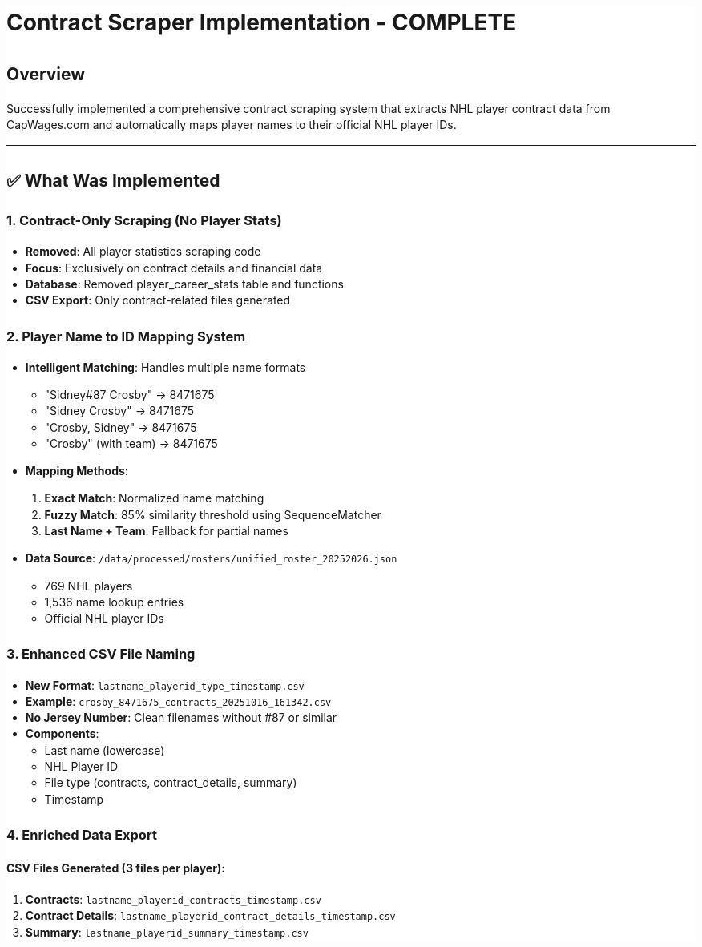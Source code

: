 # Contract Scraper Implementation - COMPLETE

## Overview

Successfully implemented a comprehensive contract scraping system that extracts NHL player contract data from CapWages.com and automatically maps player names to their official NHL player IDs.

---

## ✅ What Was Implemented

### 1. Contract-Only Scraping (No Player Stats)
- **Removed**: All player statistics scraping code
- **Focus**: Exclusively on contract details and financial data
- **Database**: Removed player_career_stats table and functions
- **CSV Export**: Only contract-related files generated

### 2. Player Name to ID Mapping System
- **Intelligent Matching**: Handles multiple name formats
  - "Sidney#87 Crosby" → 8471675
  - "Sidney Crosby" → 8471675
  - "Crosby, Sidney" → 8471675
  - "Crosby" (with team) → 8471675

- **Mapping Methods**:
  1. **Exact Match**: Normalized name matching
  2. **Fuzzy Match**: 85% similarity threshold using SequenceMatcher
  3. **Last Name + Team**: Fallback for partial names

- **Data Source**: `/data/processed/rosters/unified_roster_20252026.json`
  - 769 NHL players
  - 1,536 name lookup entries
  - Official NHL player IDs

### 3. Enhanced CSV File Naming
- **New Format**: `lastname_playerid_type_timestamp.csv`
- **Example**: `crosby_8471675_contracts_20251016_161342.csv`
- **No Jersey Number**: Clean filenames without #87 or similar
- **Components**:
  - Last name (lowercase)
  - NHL Player ID
  - File type (contracts, contract_details, summary)
  - Timestamp

### 4. Enriched Data Export

#### CSV Files Generated (3 files per player):
1. **Contracts**: `lastname_playerid_contracts_timestamp.csv`
2. **Contract Details**: `lastname_playerid_contract_details_timestamp.csv`
3. **Summary**: `lastname_playerid_summary_timestamp.csv`
